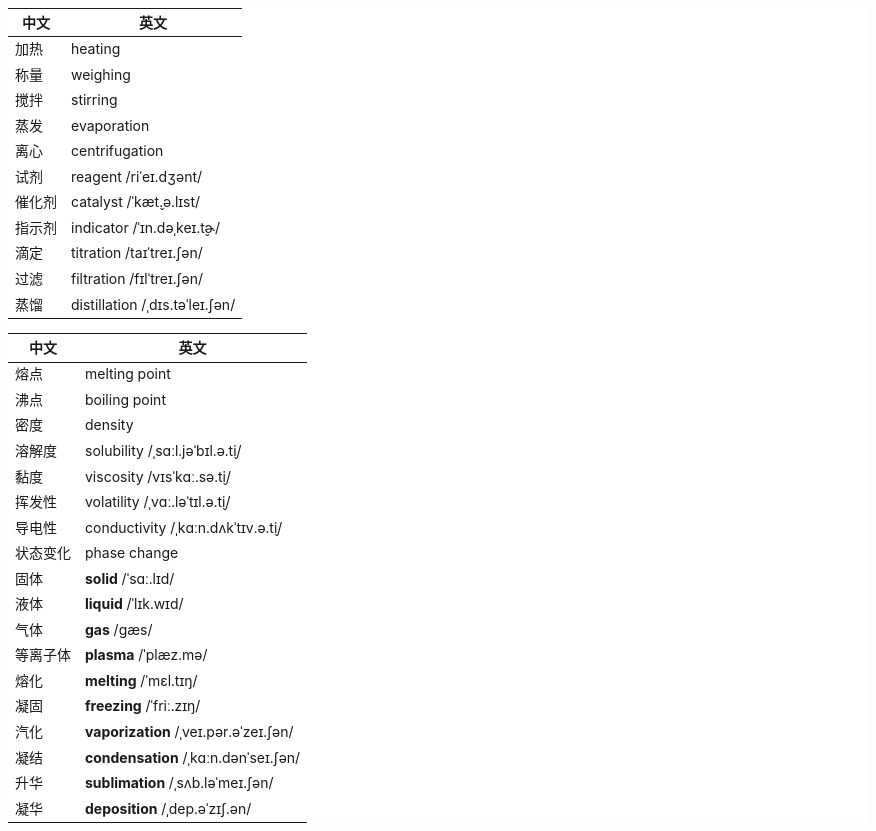 | 中文 | 英文             |
| -- | -------------- |
| 加热 | heating        |
| 称量 | weighing       |
| 搅拌 | stirring       |
| 蒸发 | evaporation    |
| 离心 | centrifugation |
| 试剂 | reagent /riˈeɪ.dʒənt/ |
| 催化剂 | catalyst /ˈkæt̬.ə.lɪst/ |
| 指示剂 | indicator /ˈɪn.dəˌkeɪ.t̬ɚ/ |
| 滴定 | titration /taɪˈtreɪ.ʃən/ |
| 过滤 | filtration /fɪlˈtreɪ.ʃən/ |
| 蒸馏 | distillation /ˌdɪs.təˈleɪ.ʃən/ |

| 中文   | 英文            |
| ---- | ------------- |
| 熔点   | melting point |
| 沸点   | boiling point |
| 密度   | density       |
| 溶解度 | solubility  /ˌsɑːl.jəˈbɪl.ə.t̬i/  |
| 黏度   | viscosity /vɪsˈkɑː.sə.t̬i/ |
| 挥发性 | volatility /ˌvɑː.ləˈtɪl.ə.t̬i/ |
| 导电性 | conductivity /ˌkɑːn.dʌkˈtɪv.ə.t̬i/ |
| 状态变化 | phase change  |
| 固体   | **solid** /ˈsɑː.lɪd/                  |
| 液体   | **liquid** /ˈlɪk.wɪd/                 |
| 气体   | **gas** /ɡæs/                         |
| 等离子体 | **plasma** /ˈplæz.mə/                 |
| 熔化   | **melting** /ˈmɛl.tɪŋ/                |
| 凝固   | **freezing** /ˈfriː.zɪŋ/              |
| 汽化   | **vaporization** /ˌveɪ.pər.əˈzeɪ.ʃən/ |
| 凝结   | **condensation** /ˌkɑːn.dənˈseɪ.ʃən/  |
| 升华   | **sublimation** /ˌsʌb.ləˈmeɪ.ʃən/     |
| 凝华   | **deposition** /ˌdep.əˈzɪʃ.ən/        |
